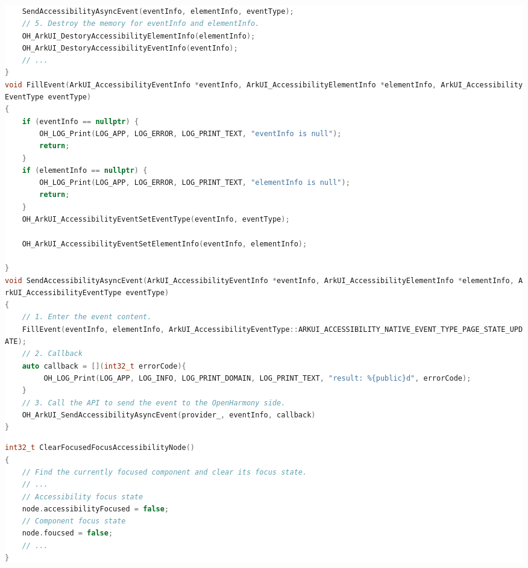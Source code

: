 ```C
    SendAccessibilityAsyncEvent(eventInfo, elementInfo, eventType);
    // 5. Destroy the memory for eventInfo and elementInfo.
    OH_ArkUI_DestoryAccessibilityElementInfo(elementInfo);
    OH_ArkUI_DestoryAccessibilityEventInfo(eventInfo);
    // ...
}
void FillEvent(ArkUI_AccessibilityEventInfo *eventInfo, ArkUI_AccessibilityElementInfo *elementInfo, ArkUI_AccessibilityEventType eventType) 
{
    if (eventInfo == nullptr) {
        OH_LOG_Print(LOG_APP, LOG_ERROR, LOG_PRINT_TEXT, "eventInfo is null");
        return;
    }
    if (elementInfo == nullptr) {
        OH_LOG_Print(LOG_APP, LOG_ERROR, LOG_PRINT_TEXT, "elementInfo is null");
        return;
    }
    OH_ArkUI_AccessibilityEventSetEventType(eventInfo, eventType);
    
    OH_ArkUI_AccessibilityEventSetElementInfo(eventInfo, elementInfo);
    
}
void SendAccessibilityAsyncEvent(ArkUI_AccessibilityEventInfo *eventInfo, ArkUI_AccessibilityElementInfo *elementInfo, ArkUI_AccessibilityEventType eventType)
{
    // 1. Enter the event content.
    FillEvent(eventInfo, elementInfo, ArkUI_AccessibilityEventType::ARKUI_ACCESSIBILITY_NATIVE_EVENT_TYPE_PAGE_STATE_UPDATE);
    // 2. Callback
    auto callback = [](int32_t errorCode){
         OH_LOG_Print(LOG_APP, LOG_INFO, LOG_PRINT_DOMAIN, LOG_PRINT_TEXT, "result: %{public}d", errorCode);
    }
    // 3. Call the API to send the event to the OpenHarmony side.
    OH_ArkUI_SendAccessibilityAsyncEvent(provider_, eventInfo, callback)
}
```



```C
int32_t ClearFocusedFocusAccessibilityNode()
{
	// Find the currently focused component and clear its focus state.
    // ...
    // Accessibility focus state
    node.accessibilityFocused = false;
    // Component focus state
    node.foucsed = false;
    // ...
}
```
